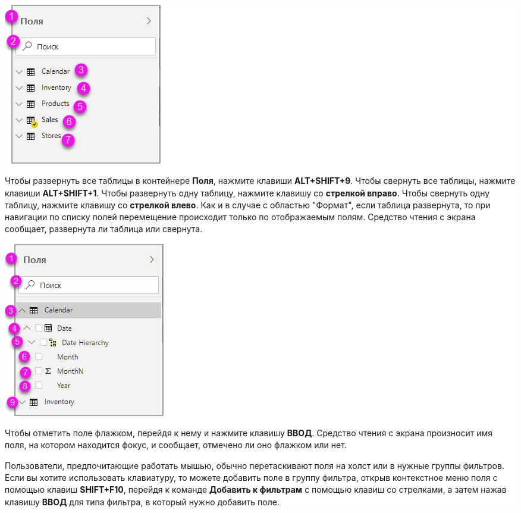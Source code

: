 ![Перемещение фокуса в списке полей](media/desktop-accessibility/accessibility-create-reports-08.png)

Чтобы развернуть все таблицы в контейнере **Поля**, нажмите клавиши **ALT+SHIFT+9**. Чтобы свернуть все таблицы, нажмите клавиши **ALT+SHIFT+1**. Чтобы развернуть одну таблицу, нажмите клавишу со **стрелкой вправо**. Чтобы свернуть одну таблицу, нажмите клавишу со **стрелкой влево**. Как и в случае с областью "Формат", если таблица развернута, то при навигации по списку полей перемещение происходит только по отображаемым полям. Средство чтения с экрана сообщает, развернута ли таблица или свернута.

![Перемещение фокуса в списке полей с развернутыми таблицами](media/desktop-accessibility/accessibility-create-reports-09.png)

Чтобы отметить поле флажком, перейдя к нему и нажмите клавишу **ВВОД**.   Средство чтения с экрана произносит имя поля, на котором находится фокус, и сообщает, отмечено ли оно флажком или нет.

Пользователи, предпочитающие работать мышью, обычно перетаскивают поля на холст или в нужные группы фильтров. Если вы хотите использовать клавиатуру, то можете добавить поле в группу фильтра, открыв контекстное меню поля с помощью клавиш **SHIFT+F10**, перейдя к команде **Добавить к фильтрам** с помощью клавиш со стрелками, а затем нажав клавишу **ВВОД** для типа фильтра, в который нужно добавить поле.
